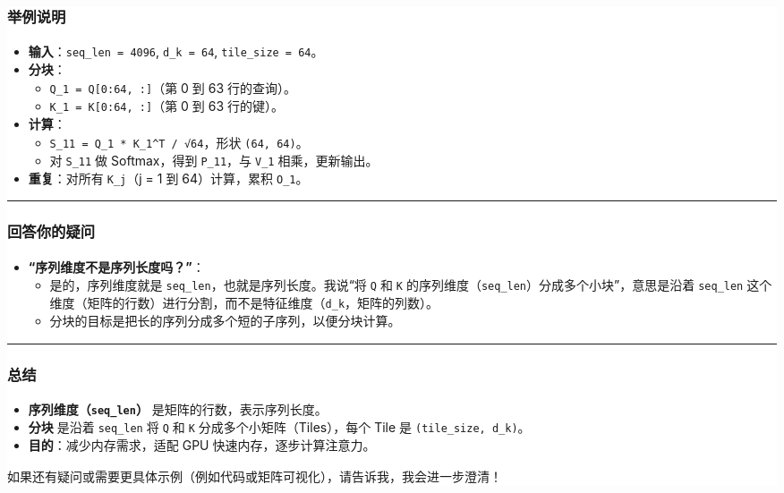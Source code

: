 
### 举例说明
- **输入**：`seq_len = 4096`, `d_k = 64`, `tile_size = 64`。
- **分块**：
  - `Q_1 = Q[0:64, :]`（第 0 到 63 行的查询）。
  - `K_1 = K[0:64, :]`（第 0 到 63 行的键）。
- **计算**：
  - `S_11 = Q_1 * K_1^T / √64`，形状 `(64, 64)`。
  - 对 `S_11` 做 Softmax，得到 `P_11`，与 `V_1` 相乘，更新输出。
- **重复**：对所有 `K_j`（j = 1 到 64）计算，累积 `O_1`。

---

### 回答你的疑问
- **“序列维度不是序列长度吗？”**：
  - 是的，序列维度就是 `seq_len`，也就是序列长度。我说“将 `Q` 和 `K` 的序列维度（`seq_len`）分成多个小块”，意思是沿着 `seq_len` 这个维度（矩阵的行数）进行分割，而不是特征维度（`d_k`，矩阵的列数）。
  - 分块的目标是把长的序列分成多个短的子序列，以便分块计算。

---

### 总结
- **序列维度（`seq_len`）** 是矩阵的行数，表示序列长度。
- **分块** 是沿着 `seq_len` 将 `Q` 和 `K` 分成多个小矩阵（Tiles），每个 Tile 是 `(tile_size, d_k)`。
- **目的**：减少内存需求，适配 GPU 快速内存，逐步计算注意力。

如果还有疑问或需要更具体示例（例如代码或矩阵可视化），请告诉我，我会进一步澄清！
